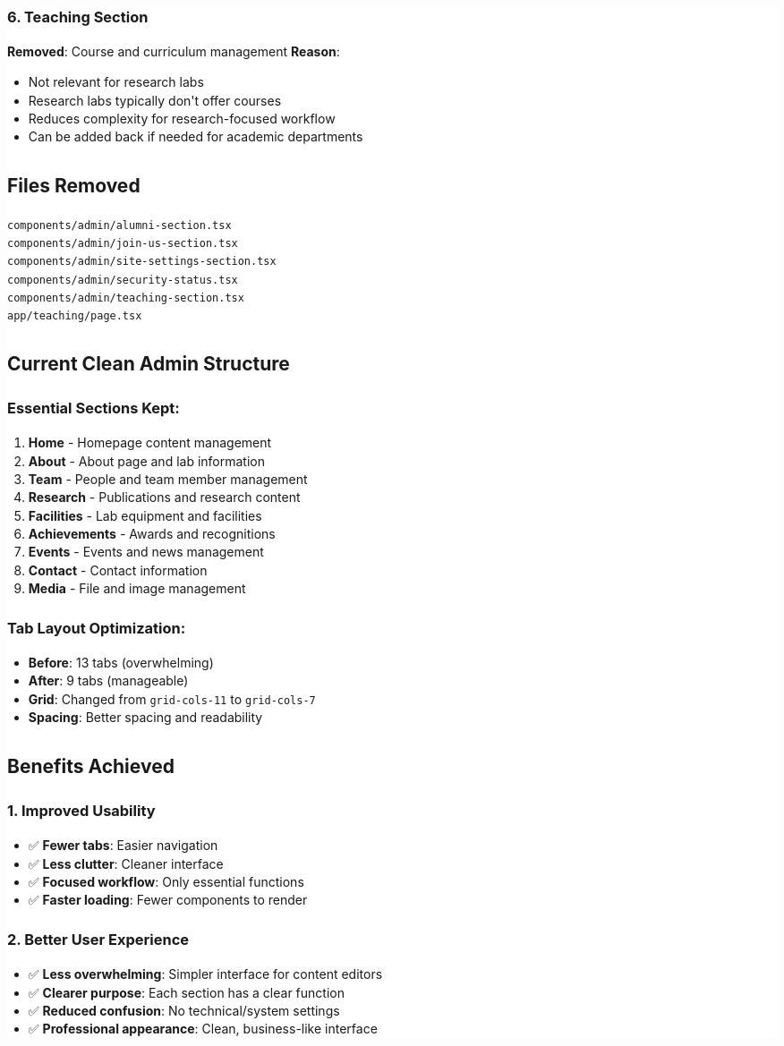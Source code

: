 ### **6. Teaching Section**
**Removed**: Course and curriculum management
**Reason**:
- Not relevant for research labs
- Research labs typically don't offer courses
- Reduces complexity for research-focused workflow
- Can be added back if needed for academic departments

## Files Removed
```
components/admin/alumni-section.tsx
components/admin/join-us-section.tsx
components/admin/site-settings-section.tsx
components/admin/security-status.tsx
components/admin/teaching-section.tsx
app/teaching/page.tsx
```

## Current Clean Admin Structure

### **Essential Sections Kept:**
1. **Home** - Homepage content management
2. **About** - About page and lab information
3. **Team** - People and team member management
4. **Research** - Publications and research content
5. **Facilities** - Lab equipment and facilities
6. **Achievements** - Awards and recognitions
7. **Events** - Events and news management
8. **Contact** - Contact information
9. **Media** - File and image management

### **Tab Layout Optimization:**
- **Before**: 13 tabs (overwhelming)
- **After**: 9 tabs (manageable)
- **Grid**: Changed from `grid-cols-11` to `grid-cols-7`
- **Spacing**: Better spacing and readability

## Benefits Achieved

### **1. Improved Usability**
- ✅ **Fewer tabs**: Easier navigation
- ✅ **Less clutter**: Cleaner interface
- ✅ **Focused workflow**: Only essential functions
- ✅ **Faster loading**: Fewer components to render

### **2. Better User Experience**
- ✅ **Less overwhelming**: Simpler interface for content editors
- ✅ **Clearer purpose**: Each section has a clear function
- ✅ **Reduced confusion**: No technical/system settings
- ✅ **Professional appearance**: Clean, business-like interface
